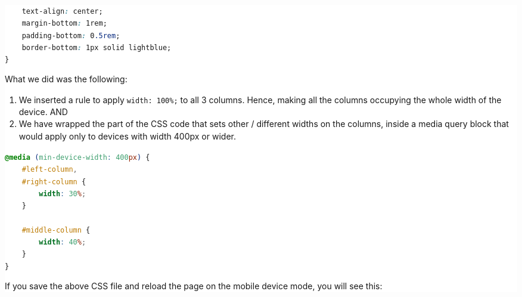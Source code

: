 ``` css
    text-align: center;
    margin-bottom: 1rem;
    padding-bottom: 0.5rem;
    border-bottom: 1px solid lightblue;
}
```

What we did was the following:

1. We inserted a rule to apply `width: 100%;` to all 3 columns. Hence, making all the columns occupying the whole width of the device. AND
2. We have wrapped the part of the CSS code that sets other / different widths on the columns, inside a media query block that would apply only
to devices with width 400px or wider.
``` css
@media (min-device-width: 400px) {
    #left-column,
    #right-column {
        width: 30%;
    }

    #middle-column {
        width: 40%;
    }
}
```

If you save the above CSS file and reload the page on the mobile device mode, you will see this:
